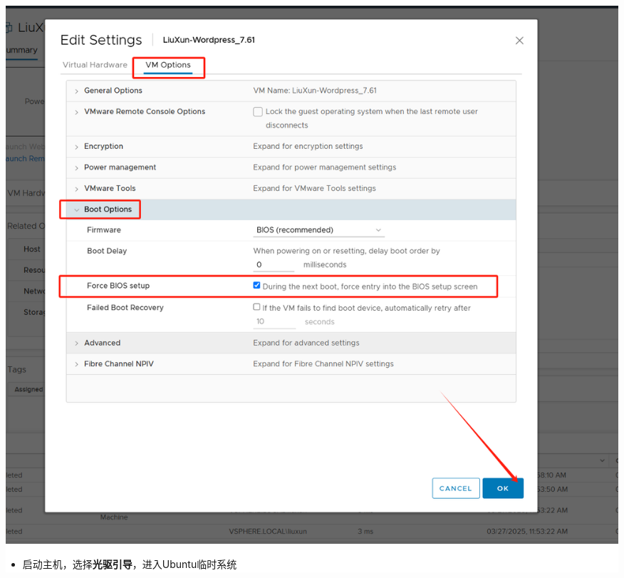 ![](./images/solution_switchbackfromthetargetcloudtothevmwareproductionenvironment-operationprocess-20.png)

* 启动主机，选择**光驱引导**，进入Ubuntu临时系统
